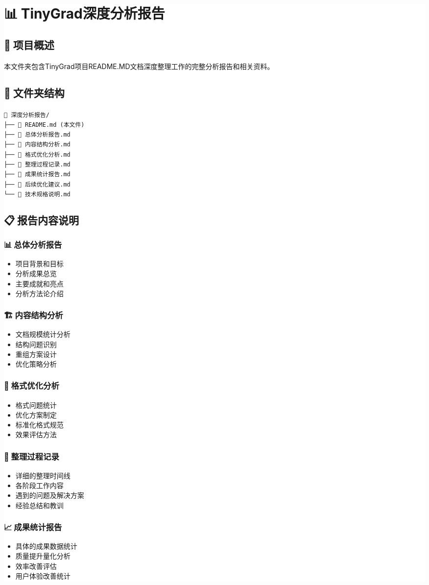 # 📊 TinyGrad深度分析报告

## 🎯 项目概述

本文件夹包含TinyGrad项目README.MD文档深度整理工作的完整分析报告和相关资料。

## 📁 文件夹结构

```
📁 深度分析报告/
├── 📄 README.md (本文件)
├── 📄 总体分析报告.md
├── 📄 内容结构分析.md
├── 📄 格式优化分析.md
├── 📄 整理过程记录.md
├── 📄 成果统计报告.md
├── 📄 后续优化建议.md
└── 📄 技术规格说明.md
```

## 📋 报告内容说明

### 📊 总体分析报告
- 项目背景和目标
- 分析成果总览
- 主要成就和亮点
- 分析方法论介绍

### 🏗️ 内容结构分析
- 文档规模统计分析
- 结构问题识别
- 重组方案设计
- 优化策略分析

### 🎨 格式优化分析
- 格式问题统计
- 优化方案制定
- 标准化格式规范
- 效果评估方法

### 📝 整理过程记录
- 详细的整理时间线
- 各阶段工作内容
- 遇到的问题及解决方案
- 经验总结和教训

### 📈 成果统计报告
- 具体的成果数据统计
- 质量提升量化分析
- 效率改善评估
- 用户体验改善统计
